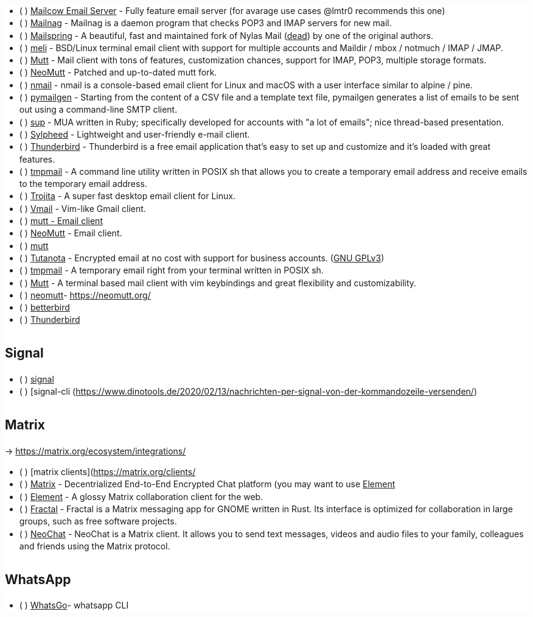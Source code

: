 * ( ) [Mailcow Email Server](https://mailcow.email/) - Fully feature email server (for avarage use cases @lmtr0 recommends this one)
* ( ) [Mailnag](https://launchpad.net/~pulb/+archive/ubuntu/mailnag) - Mailnag is a daemon program that checks POP3 and IMAP servers for new mail.
* ( ) [Mailspring](https://getmailspring.com/) - A beautiful, fast and maintained fork of Nylas Mail ([dead](https://github.com/nylas/nylas-mail)) by one of the original authors.
* ( ) [meli](https://git.meli.delivery/meli/meli) - BSD/Linux terminal email client with support for multiple accounts and Maildir / mbox / notmuch / IMAP / JMAP.
* ( ) [Mutt](https://gitlab.com/muttmua/mutt) - Mail client with tons of features, customization chances, support for IMAP, POP3, multiple storage formats.
* ( ) [NeoMutt](https://github.com/neomutt/neomutt) - Patched and up-to-dated mutt fork.
* ( ) [nmail](https://github.com/d99kris/nmail) - nmail is a console-based email client for Linux and macOS with a user interface similar to alpine / pine.
* ( ) [pymailgen](https://github.com/toolleeo/pymailgen) - Starting from the content of a CSV file and a template text file, pymailgen generates a list of emails to be sent out using a command-line SMTP client.
* ( ) [sup](https://github.com/sup-heliotrope/sup) - MUA written in Ruby; specifically developed for accounts with "a lot of emails"; nice thread-based presentation.
* ( ) [Sylpheed](https://sylpheed.sraoss.jp/en/) - Lightweight and user-friendly e-mail client.
* ( ) [Thunderbird](https://www.thunderbird.net/en-US/) - Thunderbird is a free email application that’s easy to set up and customize and it’s loaded with great features.
* ( ) [tmpmail](https://github.com/sdushantha/tmpmail) - A command line utility written in POSIX sh that allows you to create a temporary email address and receive emails to the temporary email address.
* ( ) [Trojita](https://apps.kde.org/trojita/) - A super fast desktop email client for Linux.
* ( ) [Vmail](http://danielchoi.com/software/vmail.html) - Vim-like Gmail client.
* ( ) [mutt - Email client](https://dev.to/lissy93/cli-tools-you-cant-live-without-57f6#mutthttpsgitlabcommuttmuamutt-email-client)
* ( ) [NeoMutt](https://github.com/Correia-jpv/fucking-awesome-cli-apps/blob/main/neomutt.org) - Email client.
* ( ) [mutt](https://gitlab.com/muttmua/mutt)
* ( ) [Tutanota](https://tutanota.com/) - Encrypted email at no cost with support for business accounts. ([GNU GPLv3](https://github.com/tutao/tutanota/blob/master/LICENSE.txt))
* ( ) [tmpmail](https://github.com/sdushantha/tmpmail) - A temporary email right from your terminal written in POSIX sh.
* ( ) [Mutt](http://www.mutt.org/) - A terminal based mail client with vim keybindings and great flexibility and customizability.
* ( ) [neomutt](https://github.com/neomutt/neomutt)- https://neomutt.org/
* ( ) [betterbird](https://www.betterbird.eu/)
* ( ) [Thunderbird](https://www.thunderbird.net/en-US/)

## Signal
* ( ) [signal](https://signal.org/)
* ( ) [signal-cli (https://www.dinotools.de/2020/02/13/nachrichten-per-signal-von-der-kommandozeile-versenden/)
## Matrix
→ https://matrix.org/ecosystem/integrations/ 

* ( ) [matrix clients](https://matrix.org/clients/
* ( ) [Matrix](https://matrix.org/) - Decentrialized End-to-End Encrypted Chat platform (you may want to use [Element](https://element.io/)
* ( ) [Element](https://element.io/) - A glossy Matrix collaboration client for the web.
* ( ) [Fractal](https://wiki.gnome.org/Apps/Fractal) - Fractal is a Matrix messaging app for GNOME written in Rust. Its interface is optimized for collaboration in large groups, such as free software projects.
* ( ) [NeoChat](https://apps.kde.org/neochat/) - NeoChat is a Matrix client. It allows you to send text messages, videos and audio files to your family, colleagues and friends using the Matrix protocol.
## WhatsApp
* ( ) [WhatsGo](https://github.com/WinterSunset95/WhatsGo)- whatsapp CLI